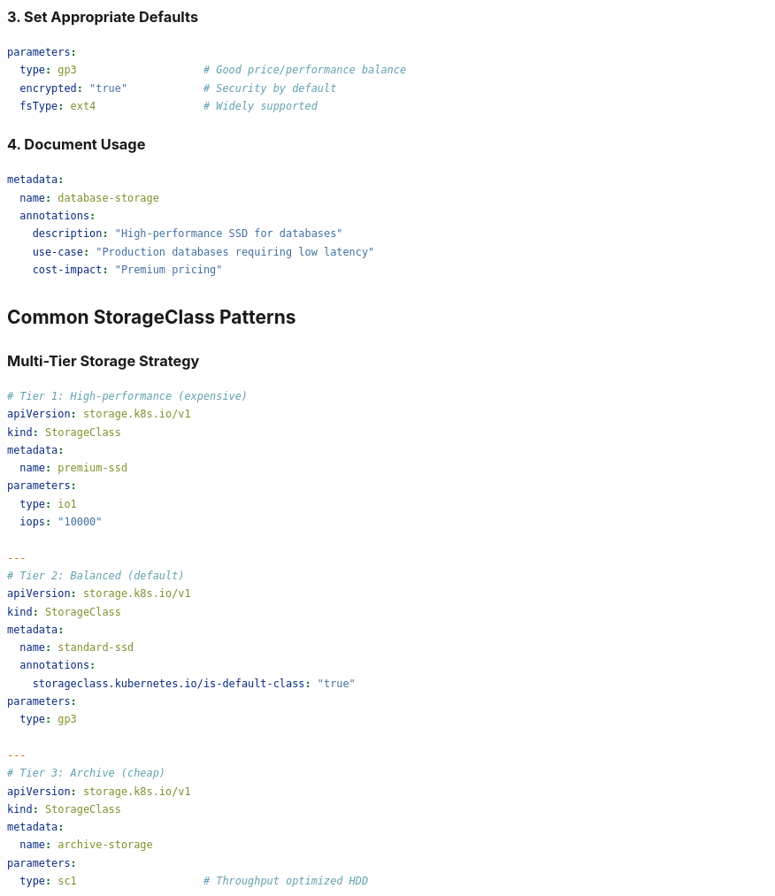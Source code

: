 ### 3. Set Appropriate Defaults
```yaml
parameters:
  type: gp3                    # Good price/performance balance
  encrypted: "true"            # Security by default
  fsType: ext4                 # Widely supported
```

### 4. Document Usage
```yaml
metadata:
  name: database-storage
  annotations:
    description: "High-performance SSD for databases"
    use-case: "Production databases requiring low latency"
    cost-impact: "Premium pricing"
```

## Common StorageClass Patterns

### Multi-Tier Storage Strategy
```yaml
# Tier 1: High-performance (expensive)
apiVersion: storage.k8s.io/v1
kind: StorageClass
metadata:
  name: premium-ssd
parameters:
  type: io1
  iops: "10000"
  
---
# Tier 2: Balanced (default)
apiVersion: storage.k8s.io/v1
kind: StorageClass
metadata:
  name: standard-ssd
  annotations:
    storageclass.kubernetes.io/is-default-class: "true"
parameters:
  type: gp3
  
---
# Tier 3: Archive (cheap)
apiVersion: storage.k8s.io/v1
kind: StorageClass
metadata:
  name: archive-storage
parameters:
  type: sc1                    # Throughput optimized HDD
```
